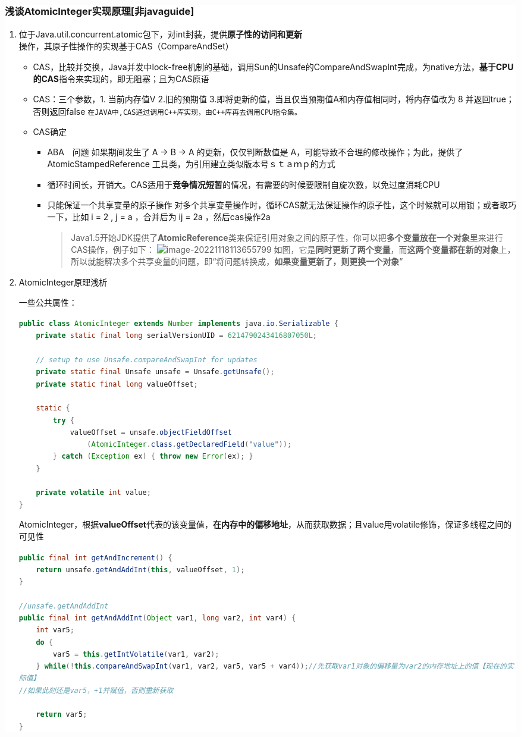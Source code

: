 ### 浅谈AtomicInteger实现原理[非javaguide]

1. 位于Java.util.concurrent.atomic包下，对int封装，提供**原子性的访问和更新**操作，其原子性操作的实现基于CAS（CompareAndSet）

   - CAS，比较并交换，Java并发中lock-free机制的基础，调用Sun的Unsafe的CompareAndSwapInt完成，为native方法，**基于CPU的CAS**指令来实现的，即无阻塞；且为CAS原语

   - CAS：三个参数，1. 当前内存值V 2.旧的预期值  3.即将更新的值，当且仅当预期值A和内存值相同时，将内存值改为 8 并返回true；否则返回false ```在JAVA中,CAS通过调用C++库实现，由C++库再去调用CPU指令集。```

   - CAS确定

     - ABA　问题
       如果期间发生了 A -> B -> A 的更新，仅仅判断数值是 A，可能导致不合理的修改操作；为此，提供了AtomicStampedReference 工具类，为引用建立类似版本号ｓｔａｍｐ的方式

     - 循环时间长，开销大。CAS适用于**竞争情况短暂**的情况，有需要的时候要限制自旋次数，以免过度消耗CPU

     - 只能保证一个共享变量的原子操作
       对多个共享变量操作时，循环CAS就无法保证操作的原子性，这个时候就可以用锁；或者取巧一下，比如 i = 2 , j = a ，合并后为 ij = 2a ，然后cas操作2a 

       > Java1.5开始JDK提供了**AtomicReference**类来保证引用对象之间的原子性，你可以把**多个变量放在一个对象**里来进行CAS操作，例子如下：
       > ![image-20221118113655799](https://raw.githubusercontent.com/lwmfjc/lwmfjc.github.io.resource/main/img/image-20221118113655799.png)
       > 如图，它是**同时更新了两个变量**，而**这两个变量都在新的对象**上，所以就能解决多个共享变量的问题，即“将问题转换成，**如果变量更新了，则更换一个对象**”

2. AtomicInteger原理浅析

   一些公共属性：

   ```java
   public class AtomicInteger extends Number implements java.io.Serializable {
       private static final long serialVersionUID = 6214790243416807050L;
   
       // setup to use Unsafe.compareAndSwapInt for updates
       private static final Unsafe unsafe = Unsafe.getUnsafe();
       private static final long valueOffset;
   
       static {
           try {
               valueOffset = unsafe.objectFieldOffset
                   (AtomicInteger.class.getDeclaredField("value"));
           } catch (Exception ex) { throw new Error(ex); }
       }
   
       private volatile int value;
   }
   ```

   AtomicInteger，根据**valueOffset**代表的该变量值，**在内存中的偏移地址**，从而获取数据；且value用volatile修饰，保证多线程之间的可见性

   ```java
   public final int getAndIncrement() {
       return unsafe.getAndAddInt(this, valueOffset, 1);
   }
   
   //unsafe.getAndAddInt
   public final int getAndAddInt(Object var1, long var2, int var4) {
       int var5;
       do {
           var5 = this.getIntVolatile(var1, var2);
       } while(!this.compareAndSwapInt(var1, var2, var5, var5 + var4));//先获取var1对象的偏移量为var2的内存地址上的值【现在的实际值】
   //如果此刻还是var5，+1并赋值，否则重新获取
   
       return var5;
   }
   ```

